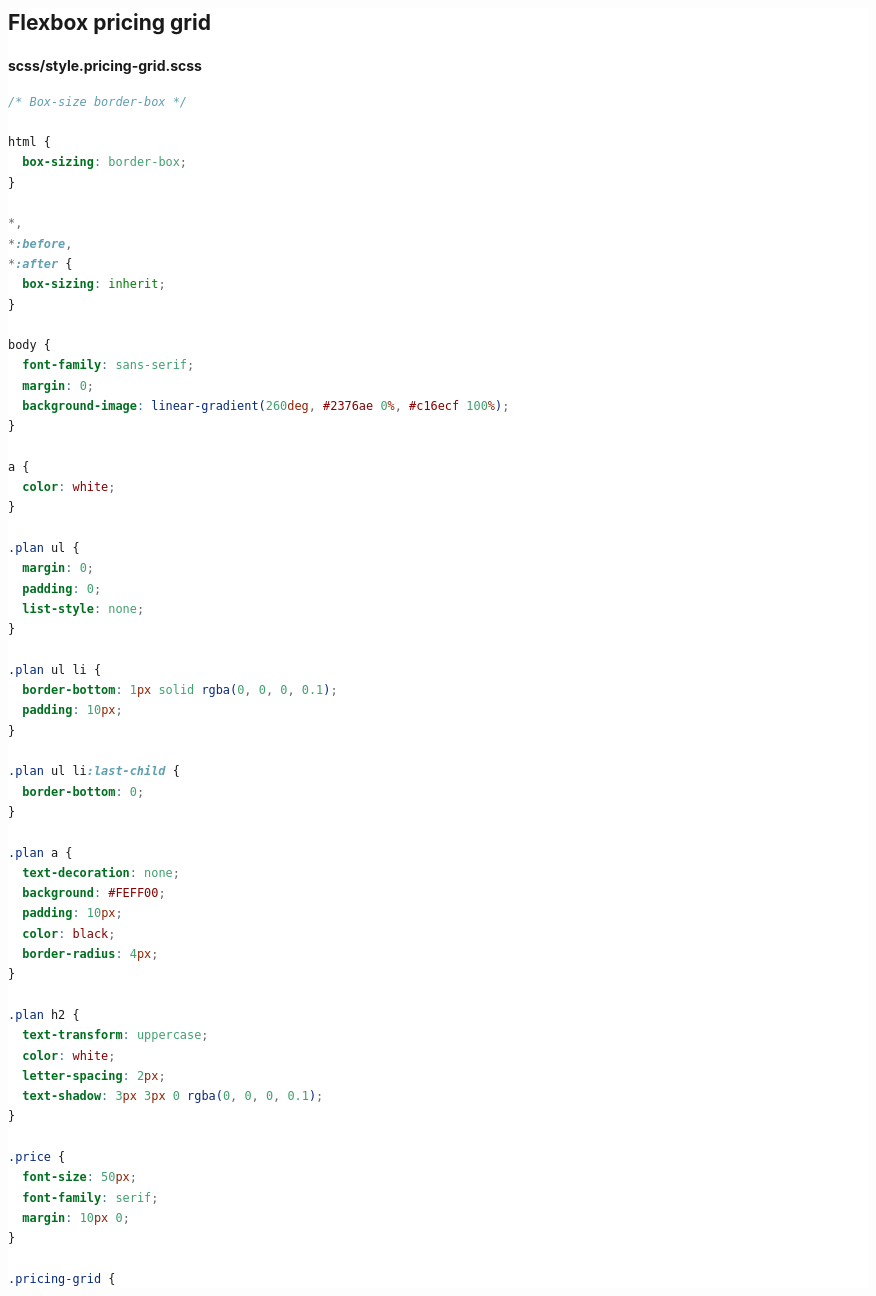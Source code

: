## Flexbox pricing grid

**scss/style.pricing-grid.scss**

```css
/* Box-size border-box */

html {
  box-sizing: border-box;
}

*,
*:before,
*:after {
  box-sizing: inherit;
}

body {
  font-family: sans-serif;
  margin: 0;
  background-image: linear-gradient(260deg, #2376ae 0%, #c16ecf 100%);
}

a {
  color: white;
}

.plan ul {
  margin: 0;
  padding: 0;
  list-style: none;
}

.plan ul li {
  border-bottom: 1px solid rgba(0, 0, 0, 0.1);
  padding: 10px;
}

.plan ul li:last-child {
  border-bottom: 0;
}

.plan a {
  text-decoration: none;
  background: #FEFF00;
  padding: 10px;
  color: black;
  border-radius: 4px;
}

.plan h2 {
  text-transform: uppercase;
  color: white;
  letter-spacing: 2px;
  text-shadow: 3px 3px 0 rgba(0, 0, 0, 0.1);
}

.price {
  font-size: 50px;
  font-family: serif;
  margin: 10px 0;
}

.pricing-grid {
```